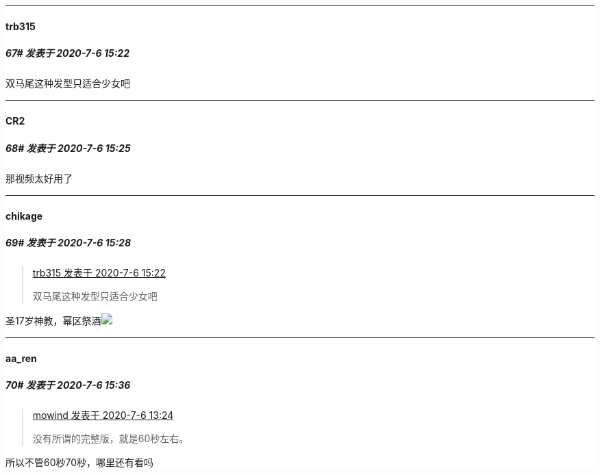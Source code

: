 -----

####  trb315  
##### 67#       发表于 2020-7-6 15:22




双马尾这种发型只适合少女吧







-----

####  CR2  
##### 68#       发表于 2020-7-6 15:25




那视频太好用了







-----

####  chikage  
##### 69#       发表于 2020-7-6 15:28



<blockquote><a href="httphttps://bbs.saraba1st.com/2b/forum.php?mod=redirect&amp;goto=findpost&amp;pid=48090627&amp;ptid=1946119" target="_blank">trb315 发表于 2020-7-6 15:22</a>

双马尾这种发型只适合少女吧</blockquote>
圣17岁神教，幂区祭酒<img src="https://static.saraba1st.com/image/smiley/face2017/045.png" referrerpolicy="no-referrer">







-----

####  aa_ren  
##### 70#       发表于 2020-7-6 15:36



<blockquote><a href="httphttps://bbs.saraba1st.com/2b/forum.php?mod=redirect&amp;goto=findpost&amp;pid=48089159&amp;ptid=1946119" target="_blank">mowind 发表于 2020-7-6 13:24</a>

没有所谓的完整版，就是60秒左右。</blockquote>
所以不管60秒70秒，哪里还有看吗



